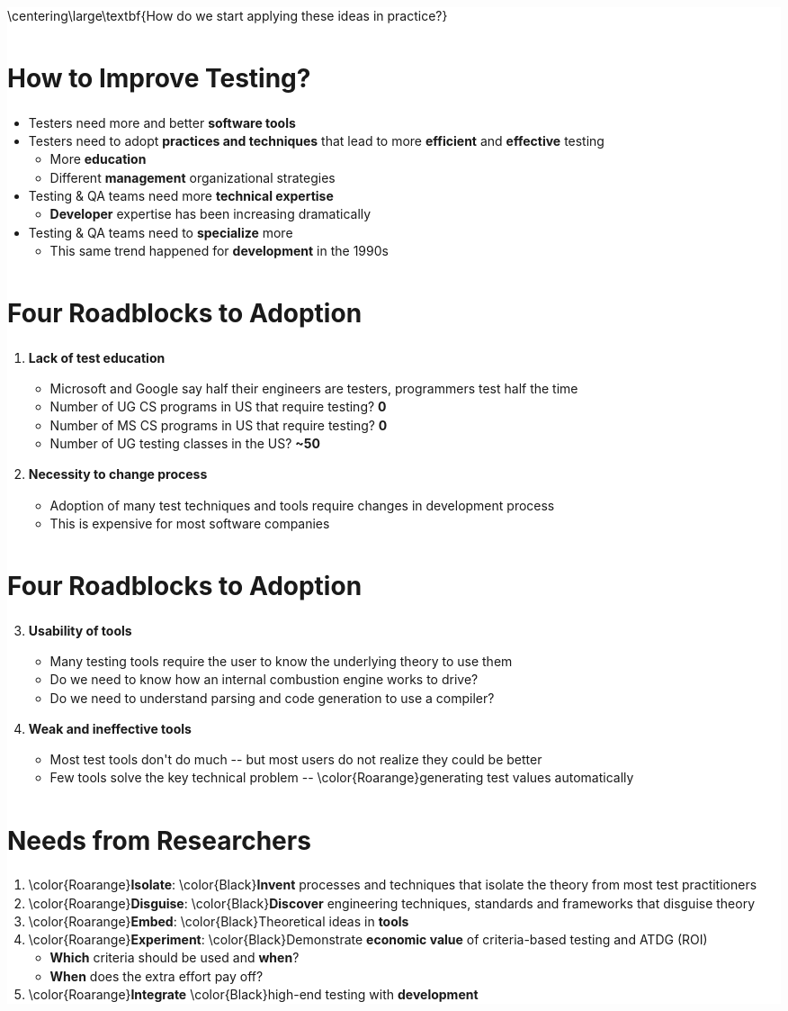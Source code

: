 \centering\large\textbf{How do we start applying these ideas in practice?}

# How to Improve Testing?

* Testers need more and better **software tools**
* Testers need to adopt **practices and techniques** that lead to more **efficient** and **effective** testing
  - More **education**
  - Different **management** organizational strategies
* Testing \& QA teams need more **technical expertise**
  - **Developer** expertise has been increasing dramatically
* Testing \& QA teams need to **specialize** more
  - This same trend happened for **development** in the 1990s

# Four Roadblocks to Adoption

1. **Lack of test education**
   - Microsoft and Google say half their engineers are testers, programmers test half the time
   - Number of UG CS programs in US that require testing? **0**
   - Number of MS CS programs in US that require testing? **0**
   - Number of UG testing classes in the US? **~50**

2. **Necessity to change process**
   - Adoption of many test techniques and tools require changes in development process
   - This is expensive for most software companies

# Four Roadblocks to Adoption

3. **Usability of tools**
   - Many testing tools require the user to know the underlying theory to use them
   - Do we need to know how an internal combustion engine works to drive?
   - Do we need to understand parsing and code generation to use a compiler?

4. **Weak and ineffective tools**
   - Most test tools don't do much -- but most users do not realize they could be better
   - Few tools solve the key technical problem -- \color{Roarange}generating test values automatically

# Needs from Researchers

1. \color{Roarange}**Isolate**: \color{Black}**Invent** processes and techniques that isolate the theory from most test practitioners
2. \color{Roarange}**Disguise**: \color{Black}**Discover** engineering techniques, standards and frameworks that disguise theory
3. \color{Roarange}**Embed**: \color{Black}Theoretical ideas in **tools**
4. \color{Roarange}**Experiment**: \color{Black}Demonstrate **economic value** of criteria-based testing and ATDG (ROI)
   - **Which** criteria should be used and **when**?
   - **When** does the extra effort pay off?
5. \color{Roarange}**Integrate** \color{Black}high-end testing with **development**
